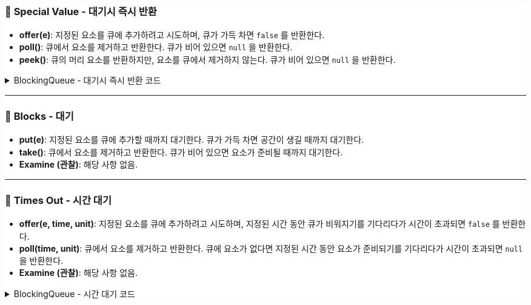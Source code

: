 
### 🔋 **Special Value - 대기시 즉시 반환**
- **offer(e)**: 지정된 요소를 큐에 추가하려고 시도하며, 큐가 가득 차면 `false` 를 반환한다.
- **poll()**: 큐에서 요소를 제거하고 반환한다. 큐가 비어 있으면 `null` 을 반환한다.
- **peek()**: 큐의 머리 요소를 반환하지만, 요소를 큐에서 제거하지 않는다. 큐가 비어 있으면 `null` 을 반환한다.

<details><summary>BlockingQueue - 대기시 즉시 반환 코드</summary></details>

---

### 🔋 **Blocks - 대기**
- **put(e)**: 지정된 요소를 큐에 추가할 때까지 대기한다. 큐가 가득 차면 공간이 생길 때까지 대기한다. 
- **take()**: 큐에서 요소를 제거하고 반환한다. 큐가 비어 있으면 요소가 준비될 때까지 대기한다. 
- **Examine (관찰)**: 해당 사항 없음.

---

### 🔋 **Times Out - 시간 대기**
- **offer(e, time, unit)**: 지정된 요소를 큐에 추가하려고 시도하며, 지정된 시간 동안 큐가 비워지기를 기다리다가 시간이 초과되면 `false` 를 반환한다.
- **poll(time, unit)**: 큐에서 요소를 제거하고 반환한다. 큐에 요소가 없다면 지정된 시간 동안 요소가 준비되기를 기다리다가 시간이 초과되면 `null` 을 반환한다.
- **Examine (관찰)**: 해당 사항 없음.


<details><summary>BlockingQueue - 시간 대기 코드</summary></details>
